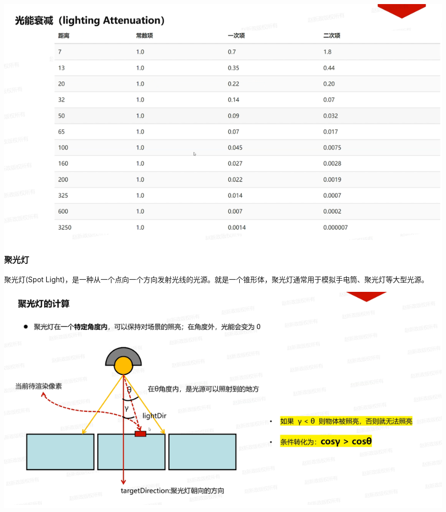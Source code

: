 ![alt text](img/OpenGL_PointLight4.png)

### 聚光灯

聚光灯(Spot Light)，是一种从一个点向一个方向发射光线的光源。就是一个锥形体，聚光灯通常用于模拟手电筒、聚光灯等大型光源。

![alt text](img/OpenGL_SpotLight1.png)
